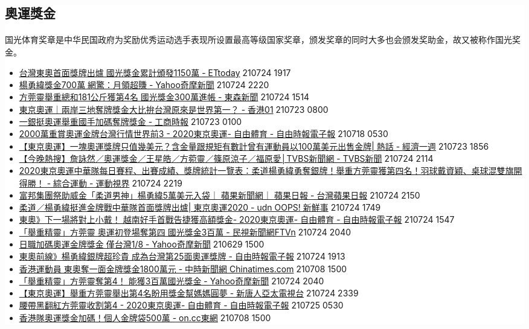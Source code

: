 ## 奧運獎金

国光体育奖章是中华民国政府为奖励优秀运动选手表现所设置最高等级国家奖章，颁发奖章的同时大多也会颁发奖助金，故又被称作国光奖金。
- [台灣東奧首面獎牌出爐 國光獎金累計頒發1150萬 - ETtoday](https://sports.ettoday.net/news/2039124 "台灣東奧首面獎牌出爐 國光獎金累計頒發1150萬 - ETtoday") 210724 1917
- [楊勇緯獎金700萬 網驚：月領超賺 - Yahoo奇摩新聞](https://tw.news.yahoo.com/%E6%A5%8A%E5%8B%87%E7%B7%AF%E7%8D%8E%E9%87%91700%E8%90%AC-%E7%B6%B2%E9%A9%9A-%E6%9C%88%E9%A0%98%E8%B6%85%E8%B3%BA-142024992.html "楊勇緯獎金700萬 網驚：月領超賺 - Yahoo奇摩新聞") 210724 2220
- [方莞靈舉重總和181公斤獲第4名 國光獎金300萬進帳 - 東森新聞](https://news.ebc.net.tw/news/sport/271409 "方莞靈舉重總和181公斤獲第4名 國光獎金300萬進帳 - 東森新聞") 210724 1514
- [東京奧運｜兩岸三地奪牌獎金大比拚台灣原來是世界第一？ - 香港01](https://www.hk01.com/%E5%A4%A7%E5%9C%8B%E5%B0%8F%E4%BA%8B/653902/%E6%9D%B1%E4%BA%AC%E5%A5%A7%E9%81%8B-%E5%85%A9%E5%B2%B8%E4%B8%89%E5%9C%B0%E5%A5%AA%E7%89%8C%E7%8D%8E%E9%87%91%E5%A4%A7%E6%AF%94%E6%8B%9A-%E5%8F%B0%E7%81%A3%E5%8E%9F%E4%BE%86%E6%98%AF%E4%B8%96%E7%95%8C%E7%AC%AC%E4%B8%80 "東京奧運｜兩岸三地奪牌獎金大比拚台灣原來是世界第一？ - 香港01") 210723 0800
- [一銀挺奧運舉重國手加碼奪牌獎金 - 工商時報](https://ctee.com.tw/news/finance/492394.html "一銀挺奧運舉重國手加碼奪牌獎金 - 工商時報") 210723 0100
- [2000萬重賞奧運金牌台灣行情世界前3 - 2020東京奧運- 自由體育 - 自由時報電子報](https://sports.ltn.com.tw/olympic2020/news/paper/1461241 "2000萬重賞奧運金牌台灣行情世界前3 - 2020東京奧運- 自由體育 - 自由時報電子報") 210718 0530
- [【東京奧運】一塊奧運獎牌只值幾美元？含金量跟規矩有數計曾有運動員以100萬美元出售金牌| 熱話 - 經濟一週](https://www.edigest.hk/%E7%86%B1%E8%A9%B1/%E6%9D%B1%E4%BA%AC-%E5%A5%A7%E9%81%8B-%E7%8D%8E%E7%89%8C-%E5%80%BC%E5%B9%BE%E7%BE%8E%E5%85%83-%E5%90%AB%E9%87%91%E9%87%8F-%E8%B7%9F%E8%A6%8F%E7%9F%A9-304965/ "【東京奧運】一塊奧運獎牌只值幾美元？含金量跟規矩有數計曾有運動員以100萬美元出售金牌| 熱話 - 經濟一週") 210723 1856
- [【今晚熱搜】詹詠然／奧運獎金／王星皓／方菀靈／篠原涼子／福原愛│TVBS新聞網 - TVBS新聞](https://news.tvbs.com.tw/life/1551931 "【今晚熱搜】詹詠然／奧運獎金／王星皓／方菀靈／篠原涼子／福原愛│TVBS新聞網 - TVBS新聞") 210724 2114
- [2020東京奧運中華隊每日賽程、出賽成績、獎牌統計一覽表：柔道楊勇緯勇奪銀牌！舉重方莞靈獲第四名！羽球戴資穎、桌球混雙旗開得勝！ - 綜合運動 - 運動視界](https://www.sportsv.net/articles/86449 "2020東京奧運中華隊每日賽程、出賽成績、獎牌統計一覽表：柔道楊勇緯勇奪銀牌！舉重方莞靈獲第四名！羽球戴資穎、桌球混雙旗開得勝！ - 綜合運動 - 運動視界") 210724 2219
- [富邦集團祭助威金「柔道男神」楊勇緯5萬美元入袋｜ 蘋果新聞網｜ 蘋果日報 - 台灣蘋果日報](https://tw.appledaily.com/property/20210724/3RA2PF5H5VBYNGEYRQL22KLJOM/ "富邦集團祭助威金「柔道男神」楊勇緯5萬美元入袋｜ 蘋果新聞網｜ 蘋果日報 - 台灣蘋果日報") 210724 2150
- [柔道／楊勇緯挺進金牌戰中華隊首面獎牌出爐| 東京奧運2020 - udn OOPS! 新鮮事](https://udn.com/tokyo2020/story/122254/5624996 "柔道／楊勇緯挺進金牌戰中華隊首面獎牌出爐| 東京奧運2020 - udn OOPS! 新鮮事") 210724 1749
- [東奧》下一場將對上小戴！ 越南好手首戰告捷獲高額獎金- 2020東京奧運- 自由體育 - 自由時報電子報](https://sports.ltn.com.tw/olympic2020/news/breakingnews/3614805 "東奧》下一場將對上小戴！ 越南好手首戰告捷獲高額獎金- 2020東京奧運- 自由體育 - 自由時報電子報") 210724 1547
- [「舉重精靈」方莞靈 奧運初登場奪第四 國光獎金3百萬 - 民視新聞網FTVn](https://www.ftvnews.com.tw/news/detail/2021724P08M1 "「舉重精靈」方莞靈 奧運初登場奪第四 國光獎金3百萬 - 民視新聞網FTVn") 210724 2040
- [日職加碼奧運金牌獎金 僅台灣1/8 - Yahoo奇摩新聞](https://tw.news.yahoo.com/%E6%97%A5%E8%81%B7%E5%8A%A0%E7%A2%BC%E5%A5%A7%E9%81%8B%E9%87%91%E7%89%8C%E7%8D%8E%E9%87%91-%E5%83%85%E5%8F%B0%E7%81%A31-8-064538758.html "日職加碼奧運金牌獎金 僅台灣1/8 - Yahoo奇摩新聞") 210629 1500
- [東奧前線》楊勇緯銀牌超珍貴 成為台灣第25面奧運獎牌 - 自由時報電子報](https://m.ltn.com.tw/news/sports/breakingnews/3615149 "東奧前線》楊勇緯銀牌超珍貴 成為台灣第25面奧運獎牌 - 自由時報電子報") 210724 1913
- [香港運動員 東奧奪一面金牌獎金1800萬元 - 中時新聞網 Chinatimes.com](https://www.chinatimes.com/realtimenews/20210708006249-260409 "香港運動員 東奧奪一面金牌獎金1800萬元 - 中時新聞網 Chinatimes.com") 210708 1500
- [「舉重精靈」方莞靈奪第4！ 能獲3百萬國光獎金 - Yahoo奇摩新聞](https://tw.news.yahoo.com/%E8%88%89%E9%87%8D%E7%B2%BE%E9%9D%88-%E6%96%B9%E8%8E%9E%E9%9D%88%E5%A5%AA%E7%AC%AC4-%E8%83%BD%E7%8D%B23%E7%99%BE%E8%90%AC%E5%9C%8B%E5%85%89%E7%8D%8E%E9%87%91-124054842.html "「舉重精靈」方莞靈奪第4！ 能獲3百萬國光獎金 - Yahoo奇摩新聞") 210724 2040
- [【東京奧運】舉重方莞靈舉出第4名盼用獎金幫媽媽圓夢 - 新唐人亞太電視台](https://www.ntdtv.com.tw/b5/20210724/video/300028.html?%E3%80%90%E6%9D%B1%E4%BA%AC%E5%A5%A7%E9%81%8B%E3%80%91%E8%88%89%E9%87%8D%E6%96%B9%E8%8E%9E%E9%9D%88%E8%88%89%E5%87%BA%E7%AC%AC4%E5%90%8D%20%E7%9B%BC%E7%94%A8%E7%8D%8E%E9%87%91%E5%B9%AB%E5%AA%BD%E5%AA%BD%E5%9C%93%E5%A4%A2 "【東京奧運】舉重方莞靈舉出第4名盼用獎金幫媽媽圓夢 - 新唐人亞太電視台") 210724 2339
- [腰帶黑翻紅方莞靈收割第4 - 2020東京奧運- 自由體育 - 自由時報電子報](https://sports.ltn.com.tw/olympic2020/news/paper/1462639 "腰帶黑翻紅方莞靈收割第4 - 2020東京奧運- 自由體育 - 自由時報電子報") 210725 0530
- [香港隊奧運獎金加碼！個人金牌袋500萬 - on.cc東網](https://hk.on.cc/hk/bkn/cnt/sport/20210708/bkn-20210708174835534-0708_00882_001.html "香港隊奧運獎金加碼！個人金牌袋500萬 - on.cc東網") 210708 1500

